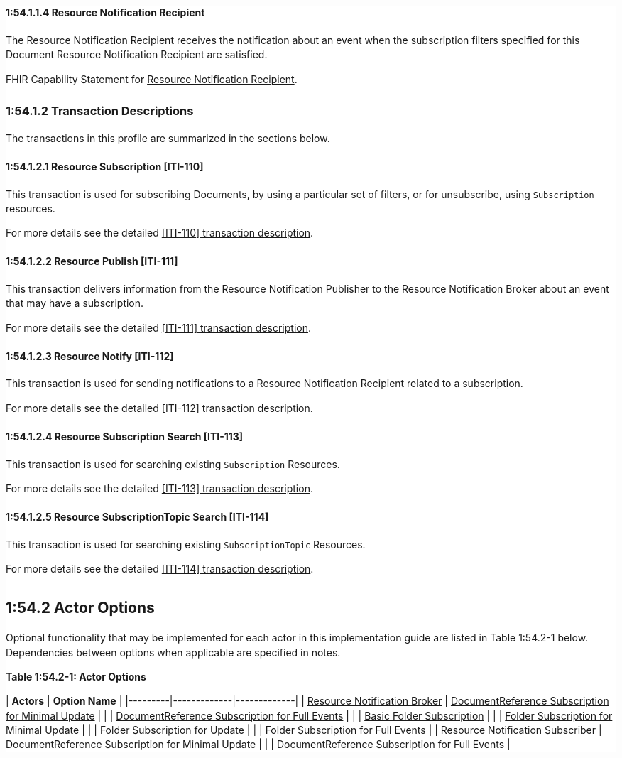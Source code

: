 #### 1:54.1.1.4 Resource Notification Recipient

The Resource Notification Recipient receives the notification about an event when the subscription filters specified for this Document Resource Notification Recipient are satisfied.

FHIR Capability Statement for [Resource Notification Recipient](CapabilityStatement-IHE.DSUBm.ResourceNotificationRecipient.html).

### 1:54.1.2 Transaction Descriptions

The transactions in this profile are summarized in the sections below.

#### 1:54.1.2.1 Resource Subscription [ITI-110]

This transaction is used for subscribing Documents, by using a particular set of filters, or for unsubscribe, using `Subscription` resources.

For more details see the detailed [[ITI-110] transaction description](ITI-110.html).

#### 1:54.1.2.2 Resource Publish [ITI-111]

This transaction delivers information from the Resource Notification Publisher to the Resource Notification Broker about an event that may have a subscription.

For more details see the detailed [[ITI-111] transaction description](ITI-111.html).

#### 1:54.1.2.3 Resource Notify [ITI-112]

This transaction is used for sending notifications to a Resource Notification Recipient related to a subscription.

For more details see the detailed [[ITI-112] transaction description](ITI-112.html).

#### 1:54.1.2.4 Resource Subscription Search [ITI-113]

This transaction is used for searching existing `Subscription` Resources.

For more details see the detailed [[ITI-113] transaction description](ITI-113.html).

#### 1:54.1.2.5 Resource SubscriptionTopic Search [ITI-114]

This transaction is used for searching existing `SubscriptionTopic` Resources.

For more details see the detailed [[ITI-114] transaction description](ITI-114.html).

## 1:54.2 Actor Options

Optional functionality that may be implemented for each actor in this implementation guide are listed in Table 1:54.2-1 below. Dependencies 
between options when applicable are specified in notes.

**Table 1:54.2-1: Actor Options**

| **Actors** | **Option Name** |
|---------|-------------|-------------|
| [Resource Notification Broker](#154111-resource-notification-broker) | [DocumentReference Subscription for Minimal Update](#15421-documentreference-subscription-for-minimal-update-option) |
|                              | [DocumentReference Subscription for Full Events](#15422-documentreference-subscription-for-full-events-option) |
|                              | [Basic Folder Subscription](#15423-basic-folder-subscription-option) |
|                              | [Folder Subscription for Minimal Update](#15424-folder-subscription-for-minimal-update-option) |
|                              | [Folder Subscription for Update](#15425-folder-subscription-for-update-option) |
|                              | [Folder Subscription for Full Events](#15426-folder-subscription-for-full-events-option) |
| [Resource Notification Subscriber](#154112-resource-notification-subscriber) | [DocumentReference Subscription for Minimal Update](#15421-documentreference-subscription-for-minimal-update-option) |
|                              | [DocumentReference Subscription for Full Events](#15422-documentreference-subscription-for-full-events-option) |